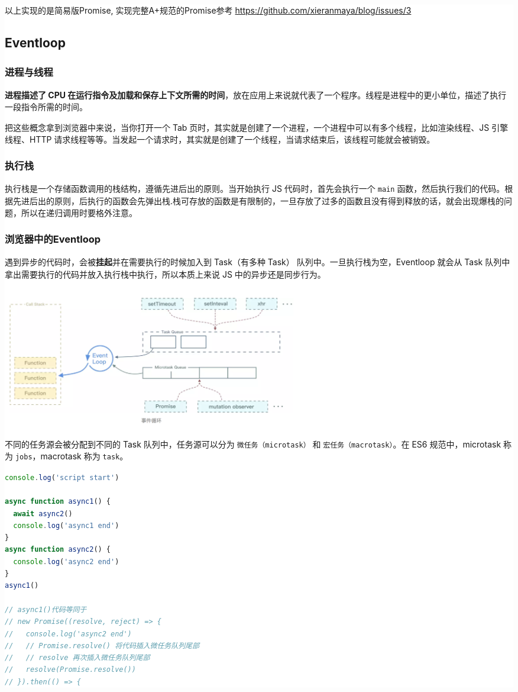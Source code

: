 以上实现的是简易版Promise, 实现完整A+规范的Promise参考 https://github.com/xieranmaya/blog/issues/3

## Eventloop

### 进程与线程

**进程描述了 CPU 在运行指令及加载和保存上下文所需的时间**，放在应用上来说就代表了一个程序。线程是进程中的更小单位，描述了执行一段指令所需的时间。

把这些概念拿到浏览器中来说，当你打开一个 Tab 页时，其实就是创建了一个进程，一个进程中可以有多个线程，比如渲染线程、JS 引擎线程、HTTP 请求线程等等。当发起一个请求时，其实就是创建了一个线程，当请求结束后，该线程可能就会被销毁。

### 执行栈

执行栈是一个存储函数调用的栈结构，遵循先进后出的原则。当开始执行 JS 代码时，首先会执行一个 `main` 函数，然后执行我们的代码。根据先进后出的原则，后执行的函数会先弹出栈.栈可存放的函数是有限制的，一旦存放了过多的函数且没有得到释放的话，就会出现爆栈的问题，所以在递归调用时要格外注意。

### 浏览器中的Eventloop

遇到异步的代码时，会被**挂起**并在需要执行的时候加入到 Task（有多种 Task） 队列中。一旦执行栈为空，Eventloop 就会从 Task 队列中拿出需要执行的代码并放入执行栈中执行，所以本质上来说 JS 中的异步还是同步行为。

<img src='./image/browsereventloop.png' width='500px'>

不同的任务源会被分配到不同的 Task 队列中，任务源可以分为 `微任务（microtask）` 和 `宏任务（macrotask）`。在 ES6 规范中，microtask 称为 `jobs`，macrotask 称为 `task`。

```javascript
console.log('script start')

async function async1() {
  await async2()
  console.log('async1 end')
}
async function async2() {
  console.log('async2 end')
}
async1()

// async1()代码等同于
// new Promise((resolve, reject) => {
//   console.log('async2 end')
//   // Promise.resolve() 将代码插入微任务队列尾部
//   // resolve 再次插入微任务队列尾部
//   resolve(Promise.resolve())
// }).then(() => {
```